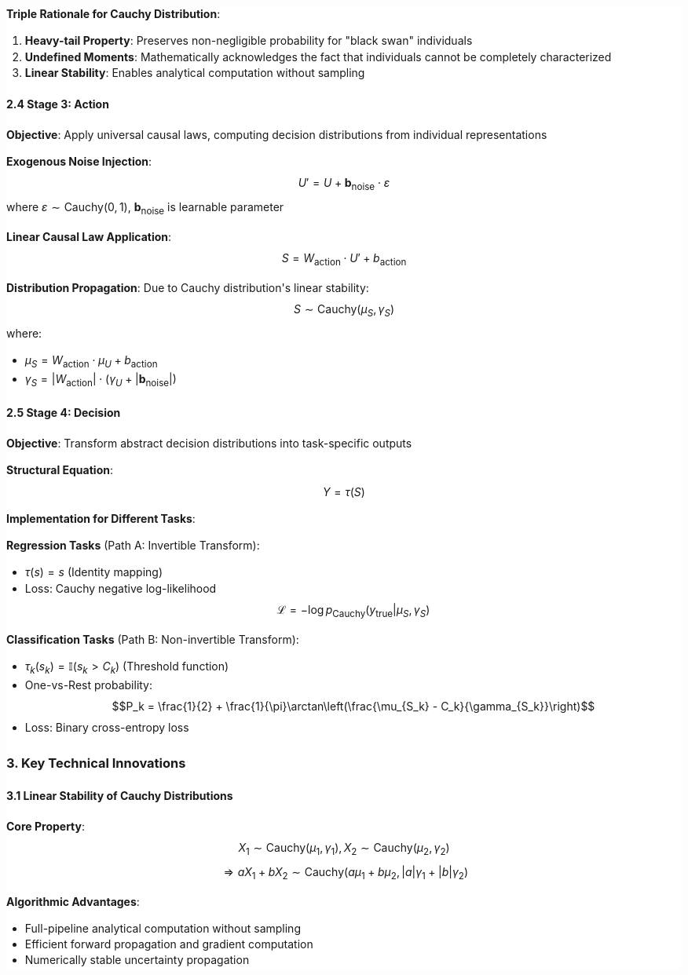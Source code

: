 **Triple Rationale for Cauchy Distribution**:
1. **Heavy-tail Property**: Preserves non-negligible probability for "black swan" individuals
2. **Undefined Moments**: Mathematically acknowledges the fact that individuals cannot be completely characterized
3. **Linear Stability**: Enables analytical computation without sampling

#### 2.4 Stage 3: Action

**Objective**: Apply universal causal laws, computing decision distributions from individual representations

**Exogenous Noise Injection**:
$$U' = U + \mathbf{b}_{\text{noise}} \cdot \varepsilon$$
where $\varepsilon \sim \text{Cauchy}(0, 1)$, $\mathbf{b}_{\text{noise}}$ is learnable parameter

**Linear Causal Law Application**:
$$S = W_{\text{action}} \cdot U' + b_{\text{action}}$$

**Distribution Propagation**: Due to Cauchy distribution's linear stability:
$$S \sim \text{Cauchy}(\mu_S, \gamma_S)$$
where:
- $\mu_S = W_{\text{action}} \cdot \mu_U + b_{\text{action}}$
- $\gamma_S = |W_{\text{action}}| \cdot (\gamma_U + |\mathbf{b}_{\text{noise}}|)$

#### 2.5 Stage 4: Decision

**Objective**: Transform abstract decision distributions into task-specific outputs

**Structural Equation**:
$$Y = \tau(S)$$

**Implementation for Different Tasks**:

**Regression Tasks** (Path A: Invertible Transform):
- $\tau(s) = s$ (Identity mapping)
- Loss: Cauchy negative log-likelihood
$$\mathcal{L} = -\log p_{\text{Cauchy}}(y_{\text{true}}|\mu_S, \gamma_S)$$

**Classification Tasks** (Path B: Non-invertible Transform):
- $\tau_k(s_k) = \mathbb{I}(s_k > C_k)$ (Threshold function)
- One-vs-Rest probability:
$$P_k = \frac{1}{2} + \frac{1}{\pi}\arctan\left(\frac{\mu_{S_k} - C_k}{\gamma_{S_k}}\right)$$
- Loss: Binary cross-entropy loss

### 3. Key Technical Innovations

#### 3.1 Linear Stability of Cauchy Distributions

**Core Property**:
$$X_1 \sim \text{Cauchy}(\mu_1, \gamma_1), X_2 \sim \text{Cauchy}(\mu_2, \gamma_2)$$
$$\Rightarrow aX_1 + bX_2 \sim \text{Cauchy}(a\mu_1 + b\mu_2, |a|\gamma_1 + |b|\gamma_2)$$

**Algorithmic Advantages**:
- Full-pipeline analytical computation without sampling
- Efficient forward propagation and gradient computation
- Numerically stable uncertainty propagation
